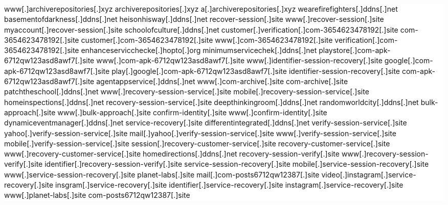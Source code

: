 www[.]archiverepositories[.]xyz
archiverepositories[.]xyz
a[.]archiverepositories[.]xyz
wearefirefighters[.]ddns[.]net
basementofdarkness[.]ddns[.]net
heisonhisway[.]ddns[.]net
recover-session[.]site
www[.]recover-session[.]site
myaccount[.]recover-session[.]site
schoolofculture[.]ddns[.]net
customer[.]verification[.]com-3654623478192[.]site
com-3654623478192[.]site
customer[.]com-3654623478192[.]site
www[.]com-3654623478192[.]site
verification[.]com-3654623478192[.]site
enhanceservicchecke[.]hopto[.]org
minimumservicechek[.]ddns[.]net
playstore[.]com-apk-6712qw123asd8awf7[.]site
www[.]com-apk-6712qw123asd8awf7[.]site
www[.]identifier-session-recovery[.]site
google[.]com-apk-6712qw123asd8awf7[.]site
play[.]google[.]com-apk-6712qw123asd8awf7[.]site
identifier-session-recovery[.]site
com-apk-6712qw123asd8awf7[.]site
agentappservice[.]ddns[.]net
www[.]com-archive[.]site
com-archive[.]site
patchtheschool[.]ddns[.]net
www[.]recovery-session-service[.]site
mobile[.]recovery-session-service[.]site
homeinspections[.]ddns[.]net
recovery-session-service[.]site
deepthinkingroom[.]ddns[.]net
randomworldcity[.]ddns[.]net
bulk-approach[.]site
www[.]bulk-approach[.]site
confirm-identity[.]site
www[.]confirm-identity[.]site
dynamiceventmanager[.]ddns[.]net
service-recovery[.]site
differentintegrated[.]ddns[.]net
verify-session-service[.]site
yahoo[.]verify-session-service[.]site
mail[.]yahoo[.]verify-session-service[.]site
www[.]verify-session-service[.]site
mobile[.]verify-session-service[.]site
session[.]recovery-customer-service[.]site
recovery-customer-service[.]site
www[.]recovery-customer-service[.]site
homedirections[.]ddns[.]net
recovery-session-verify[.]site
www[.]recovery-session-verify[.]site
identifier[.]recovery-session-verify[.]site
service-session-recovery[.]site
mobile[.]service-session-recovery[.]site
www[.]service-session-recovery[.]site
planet-labs[.]site
mail[.]com-posts6712qw12387[.]site
video[.]instagram[.]service-recovery[.]site
insgram[.]service-recovery[.]site
identifier[.]service-recovery[.]site
instagram[.]service-recovery[.]site
www[.]planet-labs[.]site
com-posts6712qw12387[.]site